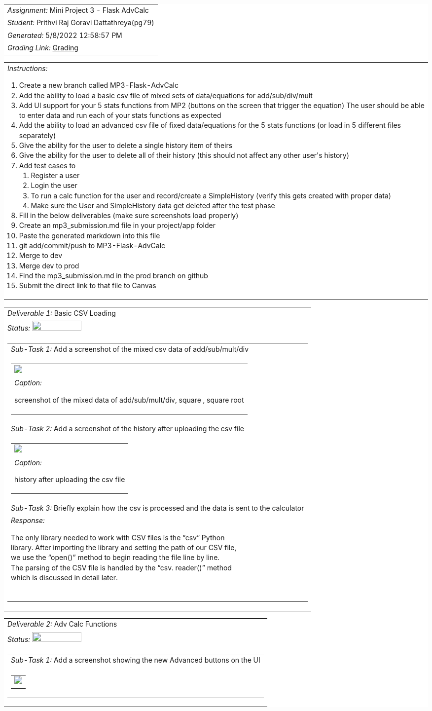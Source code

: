 <table><tr><td> <em>Assignment: </em> Mini Project 3 - Flask AdvCalc</td></tr>
<tr><td> <em>Student: </em> Prithvi Raj Goravi Dattathreya(pg79)</td></tr>
<tr><td> <em>Generated: </em> 5/8/2022 12:58:57 PM</td></tr>
<tr><td> <em>Grading Link: </em> <a rel="noreferrer noopener" href="https://learn.ethereallab.app/homework/IS601-004-S22/mini-project-3---flask-advcalc/grade/pg79" target="_blank">Grading</a></td></tr></table>
<table><tr><td> <em>Instructions: </em> <ol>
<li>Create a new branch called MP3-Flask-AdvCalc</li>
<li>Add the ability to load a basic csv file of mixed sets of data/equations for add/sub/div/mult</li>
<li>Add UI support for your 5 stats functions from MP2 (buttons on the screen that trigger the equation) The user should be able to enter data and run each of your stats functions as expected</li>
<li>Add the ability to load an advanced csv file of fixed data/equations for the 5 stats functions (or load in 5 different files separately)</li>
<li>Give the ability for the user to delete a single history item of theirs</li>
<li>Give the ability for the user to delete all of their history (this should not affect any other user&#39;s history)</li>
<li>Add test cases to <ol>
<li>Register a user</li>
<li>Login the user</li>
<li>To run a calc function for the user and record/create a SimpleHistory (verify this gets created with proper data)</li>
<li>Make sure the User and SimpleHistory data get deleted after the test phase</li>
</ol>
</li>
<li>Fill in the below deliverables (make sure screenshots load properly)</li>
<li>Create an mp3_submission.md file in your project/app folder</li>
<li>Paste the generated markdown into this file</li>
<li>git add/commit/push to MP3-Flask-AdvCalc</li>
<li>Merge to dev</li>
<li>Merge dev to prod</li>
<li>Find the mp3_submission.md in the prod branch on github</li>
<li>Submit the direct link to that file to Canvas</li>
</ol>
</td></tr></table>
<table><tr><td> <em>Deliverable 1: </em> Basic CSV Loading </td></tr><tr><td><em>Status: </em> <img width="100" height="20" src="https://via.placeholder.com/400x120/009955/fff?text=Complete"></td></tr>
<tr><td><table><tr><td> <em>Sub-Task 1: </em> Add a screenshot of the mixed csv data of add/sub/mult/div</td></tr>
<tr><td><table><tr><td><img width="768px" src="https://user-images.githubusercontent.com/97992883/167305626-ce3ae945-a05c-4e9d-b156-2328c4183534.png"/></td></tr>
<tr><td> <em>Caption:</em> <p>screenshot of the mixed data of add/sub/mult/div, square , square root<br></p>
</td></tr>
</table></td></tr>
<tr><td> <em>Sub-Task 2: </em> Add a screenshot of the history after uploading the csv file</td></tr>
<tr><td><table><tr><td><img width="768px" src="https://user-images.githubusercontent.com/97992883/167305674-9628de43-50b3-4fe2-9f65-48a6bf6d62ae.png"/></td></tr>
<tr><td> <em>Caption:</em> <p>history after uploading the csv file<br></p>
</td></tr>
</table></td></tr>
<tr><td> <em>Sub-Task 3: </em> Briefly explain how the csv is processed and the data is sent to the calculator</td></tr>
<tr><td> <em>Response:</em> <p>The only library needed to work with CSV files is the “csv” Python<br>library. After importing the library and setting the path of our CSV file,<br>we use the “open()” method to begin reading the file line by line.<br>The parsing of the CSV file is handled by the “csv. reader()” method<br>which is discussed in detail later.<br></p><br></td></tr>
</table></td></tr>
<table><tr><td> <em>Deliverable 2: </em> Adv Calc Functions </td></tr><tr><td><em>Status: </em> <img width="100" height="20" src="https://via.placeholder.com/400x120/009955/fff?text=Complete"></td></tr>
<tr><td><table><tr><td> <em>Sub-Task 1: </em> Add a screenshot showing the new Advanced buttons on the UI</td></tr>
<tr><td><table><tr><td><img width="768px" src="https://user-images.githubusercontent.com/97992883/167305696-cac9f4e5-e6b3-4344-ad1a-92ed651d534f.png"/></td></tr>